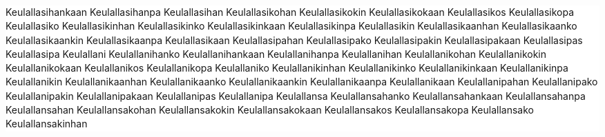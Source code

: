 Keulallasihankaan
Keulallasihanpa
Keulallasihan
Keulallasikohan
Keulallasikokin
Keulallasikokaan
Keulallasikos
Keulallasikopa
Keulallasiko
Keulallasikinhan
Keulallasikinko
Keulallasikinkaan
Keulallasikinpa
Keulallasikin
Keulallasikaanhan
Keulallasikaanko
Keulallasikaankin
Keulallasikaanpa
Keulallasikaan
Keulallasipahan
Keulallasipako
Keulallasipakin
Keulallasipakaan
Keulallasipas
Keulallasipa
Keulallani
Keulallanihanko
Keulallanihankaan
Keulallanihanpa
Keulallanihan
Keulallanikohan
Keulallanikokin
Keulallanikokaan
Keulallanikos
Keulallanikopa
Keulallaniko
Keulallanikinhan
Keulallanikinko
Keulallanikinkaan
Keulallanikinpa
Keulallanikin
Keulallanikaanhan
Keulallanikaanko
Keulallanikaankin
Keulallanikaanpa
Keulallanikaan
Keulallanipahan
Keulallanipako
Keulallanipakin
Keulallanipakaan
Keulallanipas
Keulallanipa
Keulallansa
Keulallansahanko
Keulallansahankaan
Keulallansahanpa
Keulallansahan
Keulallansakohan
Keulallansakokin
Keulallansakokaan
Keulallansakos
Keulallansakopa
Keulallansako
Keulallansakinhan